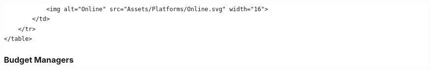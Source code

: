                 <img alt="Online" src="Assets/Platforms/Online.svg" width="16">
            </td>
        </tr>
    </table>
</div>

<div align="left">
    <h3>
        Budget Managers
    </h3>
</div>
